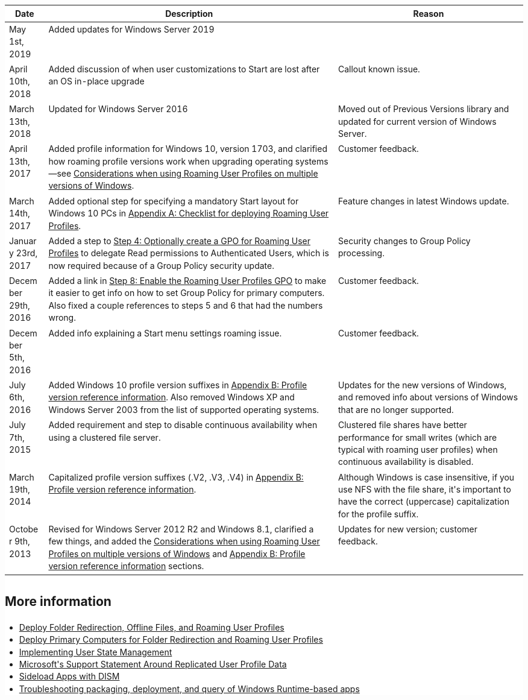 | Date | Description |Reason|
| --- | ---         | ---   |
| May 1st, 2019 | Added updates for Windows Server 2019 |
| April 10th, 2018 | Added discussion of when user customizations to Start are lost after an OS in-place upgrade|Callout known issue. |
| March 13th, 2018 | Updated for Windows Server 2016 | Moved out of Previous Versions library and updated for current version of Windows Server. |
| April 13th, 2017 | Added profile information for Windows 10, version 1703, and clarified how roaming profile versions work when upgrading operating systems—see [Considerations when using Roaming User Profiles on multiple versions of Windows](#considerations-when-using-roaming-user-profiles-on-multiple-versions-of-windows). | Customer feedback. |
| March 14th, 2017 | Added optional step for specifying a mandatory Start layout for Windows 10 PCs in [Appendix A: Checklist for deploying Roaming User Profiles](#appendix-a-checklist-for-deploying-roaming-user-profiles). |Feature changes in latest Windows update. |
| January 23rd, 2017 | Added a step to [Step 4: Optionally create a GPO for Roaming User Profiles](#step-4-optionally-create-a-gpo-for-roaming-user-profiles) to delegate Read permissions to Authenticated Users, which is now required because of a Group Policy security update.|Security changes to Group Policy processing. |
| December 29th, 2016 | Added a link in [Step 8: Enable the Roaming User Profiles GPO](#step-8-enable-the-roaming-user-profiles-gpo) to make it easier to get info on how to set Group Policy for primary computers. Also fixed a couple references to steps 5 and 6 that had the numbers wrong.|Customer feedback. |
| December 5th, 2016 | Added info explaining a Start menu settings roaming issue. | Customer feedback. |
| July 6th, 2016 | Added Windows 10 profile version suffixes in [Appendix B: Profile version reference information](#appendix-b-profile-version-reference-information). Also removed Windows XP and Windows Server 2003 from the list of supported operating systems. | Updates for the new versions of Windows, and removed info about versions of Windows that are no longer supported. |
| July 7th, 2015 | Added requirement and step to disable continuous availability when using a clustered file server. | Clustered file shares have better performance for small writes (which are typical with roaming user profiles) when continuous availability is disabled. |
| March 19th, 2014 | Capitalized profile version suffixes (.V2, .V3, .V4) in [Appendix B: Profile version reference information](#appendix-b-profile-version-reference-information). | Although Windows is case insensitive, if you use NFS with the file share, it's important to have the correct (uppercase) capitalization for the profile suffix. |
| October 9th, 2013 | Revised for Windows Server 2012 R2 and Windows 8.1, clarified a few things, and added the [Considerations when using Roaming User Profiles on multiple versions of Windows](#considerations-when-using-roaming-user-profiles-on-multiple-versions-of-windows) and [Appendix B: Profile version reference information](#appendix-b-profile-version-reference-information) sections. | Updates for new version; customer feedback. |

## More information

- [Deploy Folder Redirection, Offline Files, and Roaming User Profiles](deploy-folder-redirection.md)
- [Deploy Primary Computers for Folder Redirection and Roaming User Profiles](deploy-primary-computers.md)
- [Implementing User State Management](</previous-versions/windows/it-pro/windows-server-2003/cc784645(v=ws.10)>)
- [Microsoft's Support Statement Around Replicated User Profile Data](/archive/blogs/askds/microsofts-support-statement-around-replicated-user-profile-data)
- [Sideload Apps with DISM](</previous-versions/windows/it-pro/windows-8.1-and-8/hh852635(v=win.10)>)
- [Troubleshooting packaging, deployment, and query of Windows Runtime-based apps](/windows/win32/appxpkg/troubleshooting)

